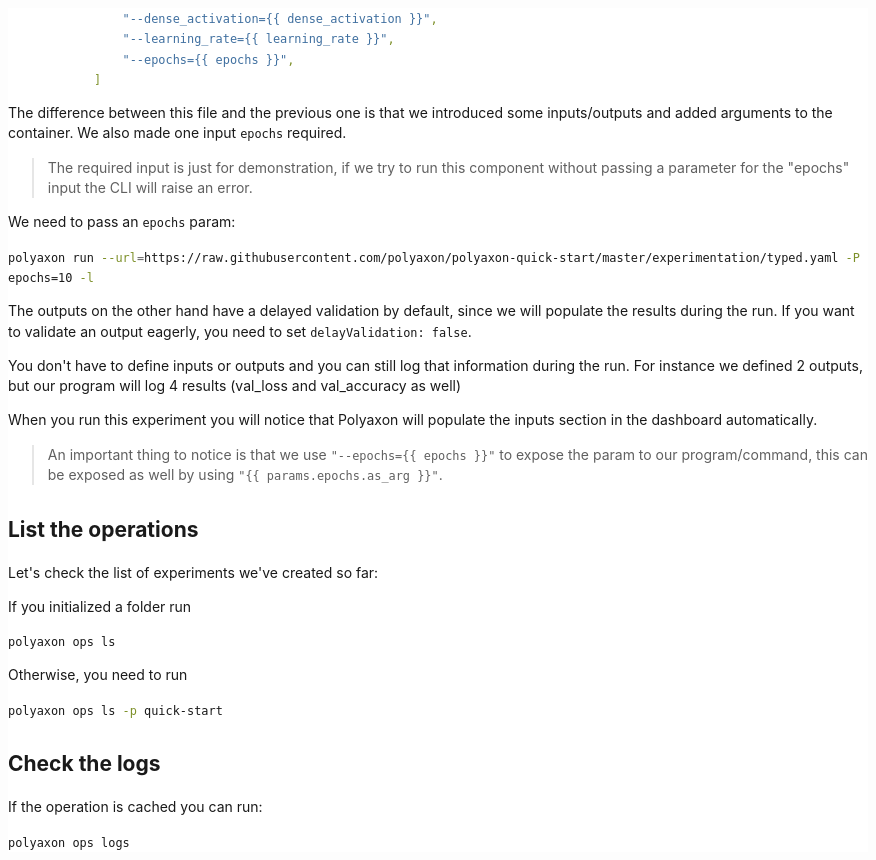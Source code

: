 ```yaml
                "--dense_activation={{ dense_activation }}",
                "--learning_rate={{ learning_rate }}",
                "--epochs={{ epochs }}",
            ]
```

The difference between this file and the previous one is that we introduced some inputs/outputs and added arguments to the container.
We also made one input `epochs` required.

<blockquote class="light">
The required input is just for demonstration, if we try to run this component without passing a parameter for the "epochs" input the CLI will raise an error.
</blockquote>

We need to pass an `epochs` param:

```bash
polyaxon run --url=https://raw.githubusercontent.com/polyaxon/polyaxon-quick-start/master/experimentation/typed.yaml -P epochs=10 -l
```

The outputs on the other hand have a delayed validation by default, since we will populate the results during the run.
If you want to validate an output eagerly, you need to set `delayValidation: false`.

You don't have to define inputs or outputs and you can still log that information during the run.
For instance we defined 2 outputs, but our program will log 4 results (val_loss and val_accuracy as well)

When you run this experiment you will notice that Polyaxon will populate the inputs section in the dashboard automatically.

> An important thing to notice is that we use `"--epochs={{ epochs }}"` to expose the param to our program/command, this can be exposed as well by using `"{{ params.epochs.as_arg }}"`.

## List the operations

Let's check the list of experiments we've created so far:

If you initialized a folder run

```bash
polyaxon ops ls
```

Otherwise, you need to run

```bash
polyaxon ops ls -p quick-start
```

## Check the logs

If the operation is cached you can run:

```bash
polyaxon ops logs
```
